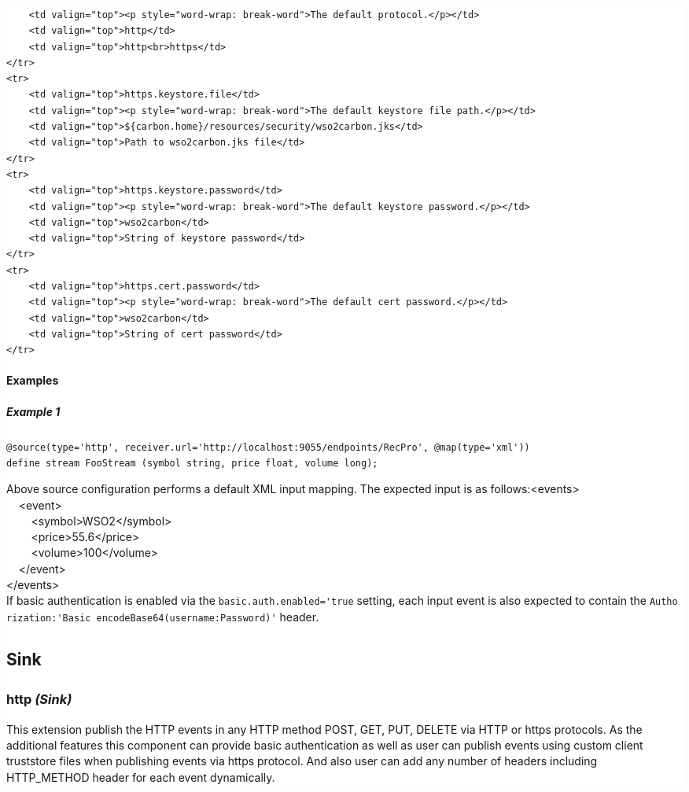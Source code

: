         <td valign="top"><p style="word-wrap: break-word">The default protocol.</p></td>
        <td valign="top">http</td>
        <td valign="top">http<br>https</td>
    </tr>
    <tr>
        <td valign="top">https.keystore.file</td>
        <td valign="top"><p style="word-wrap: break-word">The default keystore file path.</p></td>
        <td valign="top">${carbon.home}/resources/security/wso2carbon.jks</td>
        <td valign="top">Path to wso2carbon.jks file</td>
    </tr>
    <tr>
        <td valign="top">https.keystore.password</td>
        <td valign="top"><p style="word-wrap: break-word">The default keystore password.</p></td>
        <td valign="top">wso2carbon</td>
        <td valign="top">String of keystore password</td>
    </tr>
    <tr>
        <td valign="top">https.cert.password</td>
        <td valign="top"><p style="word-wrap: break-word">The default cert password.</p></td>
        <td valign="top">wso2carbon</td>
        <td valign="top">String of cert password</td>
    </tr>
</table>


#### Examples

##### Example 1

```
@source(type='http', receiver.url='http://localhost:9055/endpoints/RecPro', @map(type='xml'))
define stream FooStream (symbol string, price float, volume long);

```
<p style="word-wrap: break-word">Above source configuration performs a default XML input mapping. The expected input is as follows:&lt;events&gt;<br>&nbsp;&nbsp;&nbsp;&nbsp;&lt;event&gt;<br>&nbsp;&nbsp;&nbsp;&nbsp;&nbsp;&nbsp;&nbsp;&nbsp;&lt;symbol&gt;WSO2&lt;/symbol&gt;<br>&nbsp;&nbsp;&nbsp;&nbsp;&nbsp;&nbsp;&nbsp;&nbsp;&lt;price&gt;55.6&lt;/price&gt;<br>&nbsp;&nbsp;&nbsp;&nbsp;&nbsp;&nbsp;&nbsp;&nbsp;&lt;volume&gt;100&lt;/volume&gt;<br>&nbsp;&nbsp;&nbsp;&nbsp;&lt;/event&gt;<br>&lt;/events&gt;<br>If basic authentication is enabled via the <code>basic.auth.enabled='true</code> setting, each input event is also expected to contain the <code>Authorization:'Basic encodeBase64(username:Password)'</code> header.</p>

## Sink

### http _(Sink)_

<p style="word-wrap: break-word">This extension publish the HTTP events in any HTTP method  POST, GET, PUT, DELETE  via HTTP or https protocols. As the additional features this component can provide basic authentication as well as user can publish events using custom client truststore files when publishing events via https protocol. And also user can add any number of headers including HTTP_METHOD header for each event dynamically.</p>
